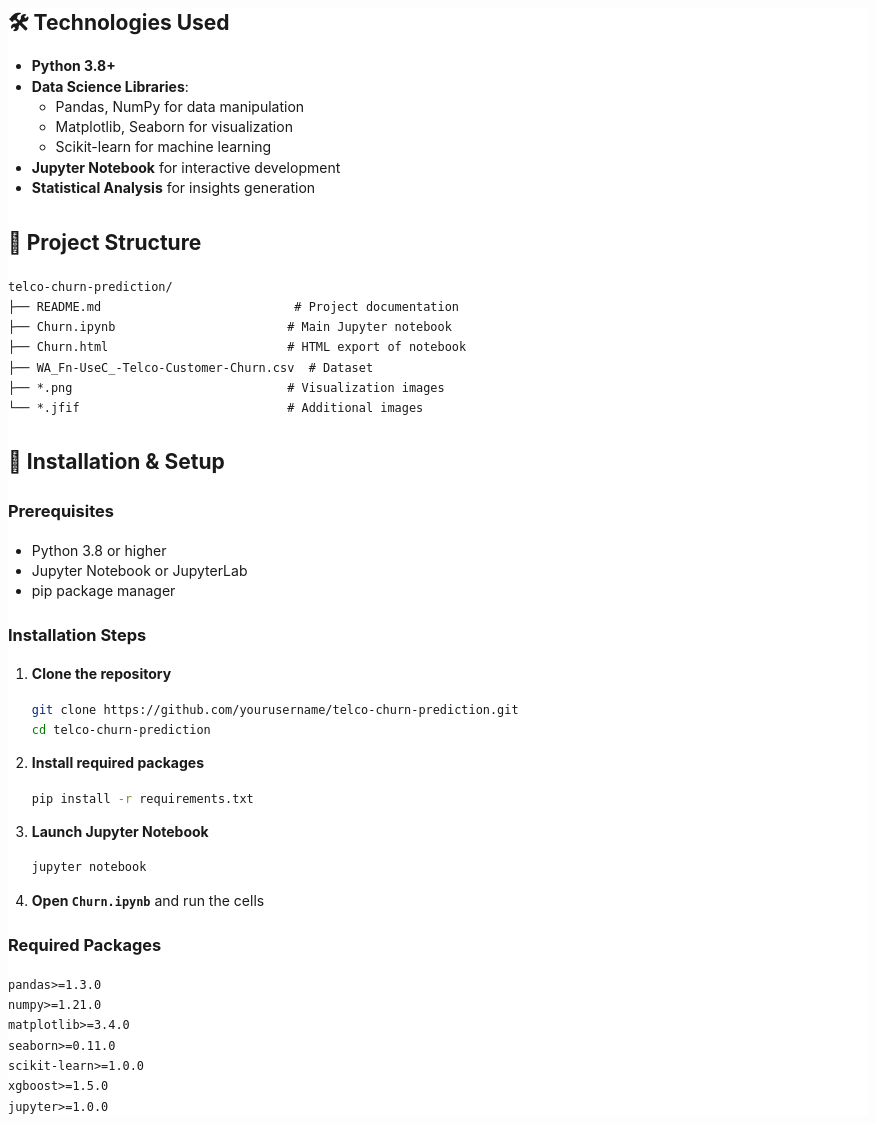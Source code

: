 ## 🛠️ Technologies Used

- **Python 3.8+**
- **Data Science Libraries**:
  - Pandas, NumPy for data manipulation
  - Matplotlib, Seaborn for visualization
  - Scikit-learn for machine learning
- **Jupyter Notebook** for interactive development
- **Statistical Analysis** for insights generation

## 📁 Project Structure

```
telco-churn-prediction/
├── README.md                           # Project documentation
├── Churn.ipynb                        # Main Jupyter notebook
├── Churn.html                         # HTML export of notebook
├── WA_Fn-UseC_-Telco-Customer-Churn.csv  # Dataset
├── *.png                              # Visualization images
└── *.jfif                             # Additional images
```

## 🔧 Installation & Setup

### Prerequisites
- Python 3.8 or higher
- Jupyter Notebook or JupyterLab
- pip package manager

### Installation Steps

1. **Clone the repository**
   ```bash
   git clone https://github.com/yourusername/telco-churn-prediction.git
   cd telco-churn-prediction
   ```

2. **Install required packages**
   ```bash
   pip install -r requirements.txt
   ```

3. **Launch Jupyter Notebook**
   ```bash
   jupyter notebook
   ```

4. **Open `Churn.ipynb`** and run the cells

### Required Packages
```
pandas>=1.3.0
numpy>=1.21.0
matplotlib>=3.4.0
seaborn>=0.11.0
scikit-learn>=1.0.0
xgboost>=1.5.0
jupyter>=1.0.0
```
